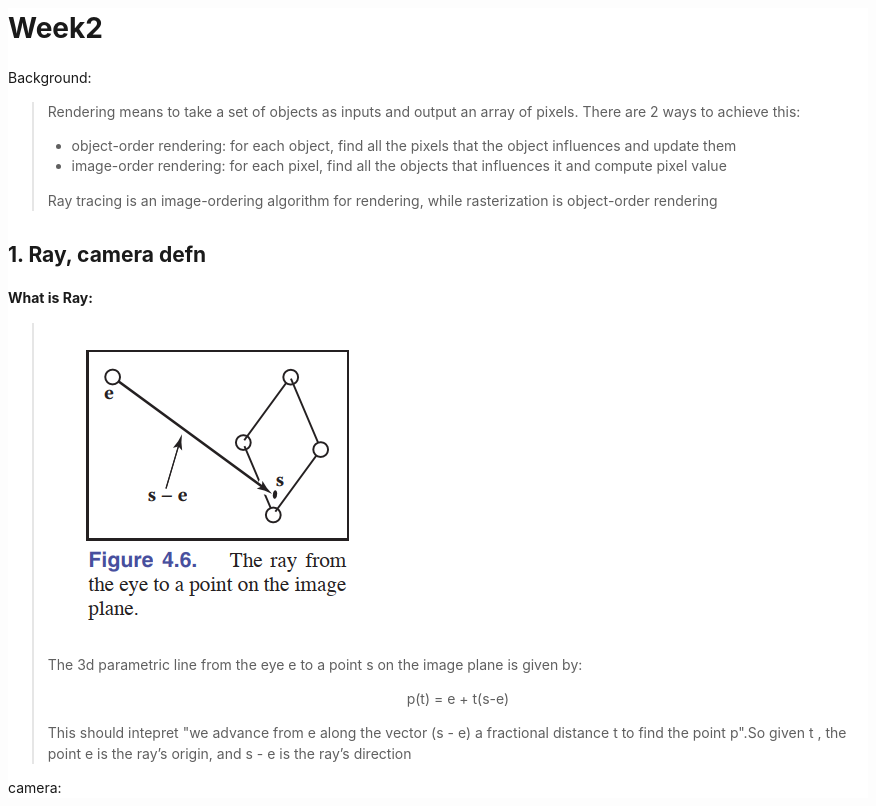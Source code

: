 # Week2

Background:

> Rendering means to take a set of objects as inputs and output an array of pixels. There are 2 ways to achieve this:
>
> - object-order rendering: for each object, find all the pixels that the object influences and update them
> - image-order rendering: for each pixel, find all the objects that influences it and compute pixel value
>
> Ray tracing is an image-ordering algorithm for rendering, while rasterization is object-order rendering



## 1. Ray, camera defn

**What is Ray:**

>![image-20230914130847848](CSC317.assets/image-20230914130847848.png)
>
>The 3d parametric line from the eye e to a point s on the image plane is given by:
>
><center>p(t) = e + t(s-e)</center>
>
>This should intepret "we advance from e along the vector (s - e) a fractional distance t to find the point p".So given t , the point e is the ray’s origin, and s - e is the ray’s direction  



camera:
